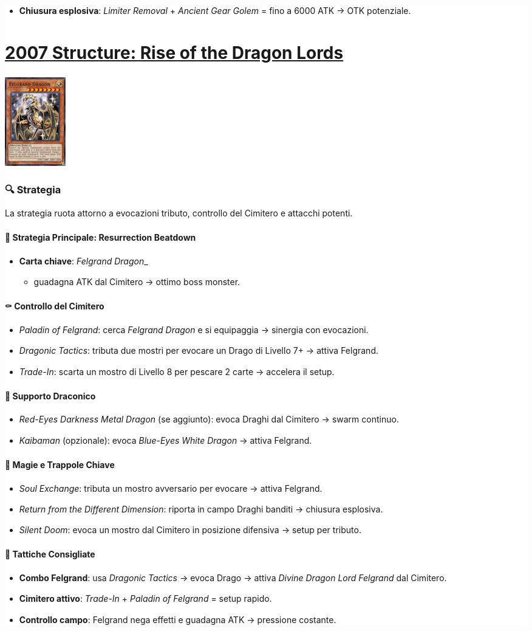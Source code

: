* **Chiusura esplosiva**: _Limiter Removal_ + _Ancient Gear Golem_ = fino a 6000 ATK → OTK potenziale.
  
  

# [2007 Structure: Rise of the Dragon Lords](https://duelingnexus.com/editor/9f2125283f1eedfc0155c1109940e447)

<img title="" src="www/Felgrand.png" alt="loading-ag-2092" width="100" height="146" data-align="inline">

### 🔍 Strategia

La strategia ruota attorno a evocazioni tributo, controllo del Cimitero e attacchi potenti.

#### 🐲 Strategia Principale: Resurrection Beatdown

* **Carta chiave**: _Felgrand Dragon__
  
  * guadagna ATK dal Cimitero → ottimo boss monster.

#### ⚰️ Controllo del Cimitero

* _Paladin of Felgrand_: cerca _Felgrand Dragon_ e si equipaggia → sinergia con evocazioni.

* _Dragonic Tactics_: tributa due mostri per evocare un Drago di Livello 7+ → attiva Felgrand.

* _Trade-In_: scarta un mostro di Livello 8 per pescare 2 carte → accelera il setup.

#### 🧱 Supporto Draconico

* _Red-Eyes Darkness Metal Dragon_ (se aggiunto): evoca Draghi dal Cimitero → swarm continuo.

* _Kaibaman_ (opzionale): evoca _Blue-Eyes White Dragon_ → attiva Felgrand.

#### 🧰 Magie e Trappole Chiave

* _Soul Exchange_: tributa un mostro avversario per evocare → attiva Felgrand.

* _Return from the Different Dimension_: riporta in campo Draghi banditi → chiusura esplosiva.

* _Silent Doom_: evoca un mostro dal Cimitero in posizione difensiva → setup per tributo.

#### 🧠 Tattiche Consigliate

* **Combo Felgrand**: usa _Dragonic Tactics_ → evoca Drago → attiva _Divine Dragon Lord Felgrand_ dal Cimitero.

* **Cimitero attivo**: _Trade-In_ + _Paladin of Felgrand_ = setup rapido.

* **Controllo campo**: Felgrand nega effetti e guadagna ATK → pressione costante.
  